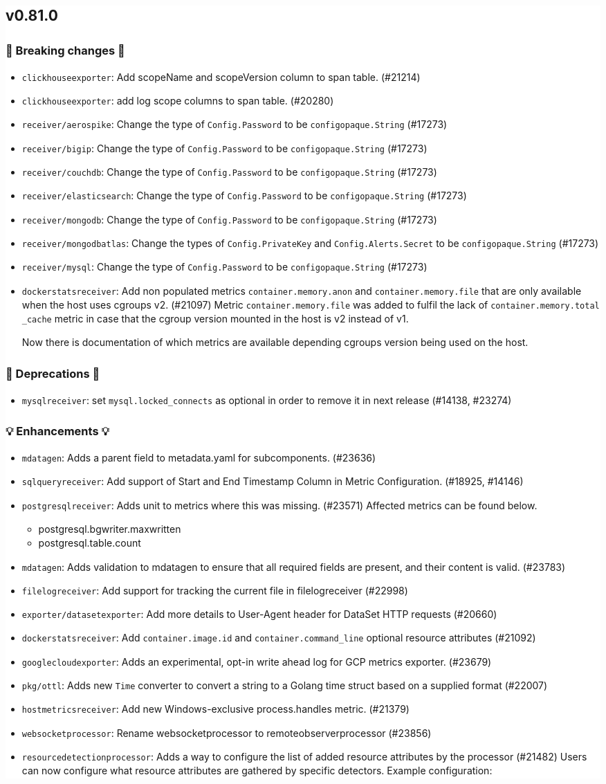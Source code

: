 ## v0.81.0

### 🛑 Breaking changes 🛑

- `clickhouseexporter`: Add scopeName and scopeVersion column to span table. (#21214)
- `clickhouseexporter`: add log scope columns to span table. (#20280)
- `receiver/aerospike`: Change the type of `Config.Password` to be `configopaque.String` (#17273)
- `receiver/bigip`: Change the type of `Config.Password` to be `configopaque.String` (#17273)
- `receiver/couchdb`: Change the type of `Config.Password` to be `configopaque.String` (#17273)
- `receiver/elasticsearch`: Change the type of `Config.Password` to be `configopaque.String` (#17273)
- `receiver/mongodb`: Change the type of `Config.Password` to be `configopaque.String` (#17273)
- `receiver/mongodbatlas`: Change the types of `Config.PrivateKey` and `Config.Alerts.Secret` to be `configopaque.String` (#17273)
- `receiver/mysql`: Change the type of `Config.Password` to be `configopaque.String` (#17273)
- `dockerstatsreceiver`: Add non populated metrics `container.memory.anon` and `container.memory.file` that are only available when the host uses cgroups v2. (#21097)
  Metric `container.memory.file` was added to fulfil the lack of `container.memory.total_cache` metric in case that the
  cgroup version mounted in the host is v2 instead of v1.
  
  Now there is documentation of which metrics are available depending cgroups version being used on the host.
  

### 🚩 Deprecations 🚩

- `mysqlreceiver`: set `mysql.locked_connects` as optional in order to remove it in next release (#14138, #23274)

### 💡 Enhancements 💡

- `mdatagen`: Adds a parent field to metadata.yaml for subcomponents. (#23636)
- `sqlqueryreceiver`: Add support of Start and End Timestamp Column in Metric Configuration. (#18925, #14146)
- `postgresqlreceiver`: Adds unit to metrics where this was missing. (#23571)
  Affected metrics can be found below.
  - postgresql.bgwriter.maxwritten
  - postgresql.table.count
  
- `mdatagen`: Adds validation to mdatagen to ensure that all required fields are present, and their content is valid. (#23783)
- `filelogreceiver`: Add support for tracking the current file in filelogreceiver (#22998)
- `exporter/datasetexporter`: Add more details to User-Agent header for DataSet HTTP requests (#20660)
- `dockerstatsreceiver`: Add `container.image.id` and `container.command_line` optional resource attributes (#21092)
- `googlecloudexporter`: Adds an experimental, opt-in write ahead log for GCP metrics exporter. (#23679)
- `pkg/ottl`: Adds new `Time` converter to convert a string to a Golang time struct based on a supplied format (#22007)
- `hostmetricsreceiver`: Add new Windows-exclusive process.handles metric. (#21379)
- `websocketprocessor`: Rename websocketprocessor to remoteobserverprocessor (#23856)
- `resourcedetectionprocessor`: Adds a way to configure the list of added resource attributes by the processor (#21482)
  Users can now configure what resource attributes are gathered by specific detectors.
  Example configuration:
  